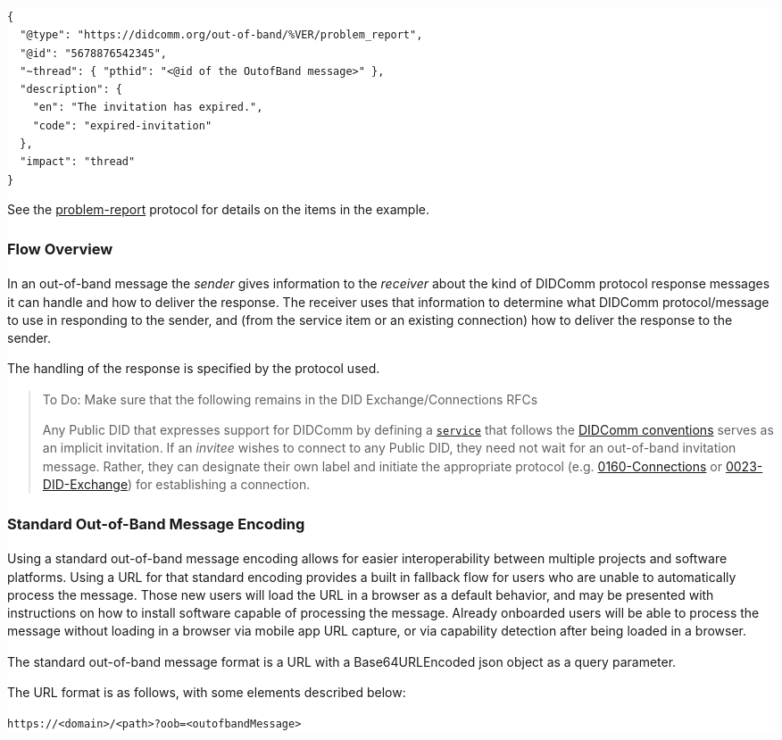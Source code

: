 ```jsonc
{
  "@type": "https://didcomm.org/out-of-band/%VER/problem_report",
  "@id": "5678876542345",
  "~thread": { "pthid": "<@id of the OutofBand message>" },
  "description": {
    "en": "The invitation has expired.",
    "code": "expired-invitation"
  },
  "impact": "thread"
}
```

See the [problem-report](https://github.com/hyperledger/aries-rfcs/tree/master/features/0035-report-problem) protocol for details on the items in the example.

### Flow Overview

In an out-of-band message the _sender_ gives information to the _receiver_ about the kind of DIDComm protocol response messages it can handle and how to deliver the response. The receiver uses that information to determine what DIDComm protocol/message to use in responding to the sender, and (from the service item or an existing connection) how to deliver the response to the sender.

The handling of the response is specified by the protocol used.

> To Do: Make sure that the following remains in the DID Exchange/Connections RFCs
>
> Any Public DID that expresses support for DIDComm by defining a  [`service`](https://w3c.github.io/did-core/#service-endpoints) that follows the [DIDComm conventions](../0067-didcomm-diddoc-conventions/README.md#service-conventions) serves as an implicit invitation. If an _invitee_ wishes to connect to any Public DID, they need not wait for an out-of-band invitation message. Rather, they can designate their own label and initiate the appropriate protocol (e.g. [0160-Connections](https://github.com/hyperledger/aries-rfcs/blob/9b0aaa39df7e8bd434126c4b33c097aae78d65bf/features/0160-connection-protocol/README.md#0-invitation-to-connect) or [0023-DID-Exchange](https://github.com/hyperledger/aries-rfcs/blob/9b0aaa39df7e8bd434126c4b33c097aae78d65bf/features/0023-did-exchange/README.md#0-invitation-to-exchange)) for establishing a connection.

### Standard Out-of-Band Message Encoding

Using a standard out-of-band message encoding allows for easier interoperability between multiple projects and software platforms. Using a URL for that standard encoding provides a built in fallback flow for users who are unable to automatically process the message. Those new users will load the URL in a browser as a default behavior, and may be presented with instructions on how to install software capable of processing the message. Already onboarded users will be able to process the message without loading in a browser via mobile app URL capture, or via capability detection after being loaded in a browser.

The standard out-of-band message format is a URL with a Base64URLEncoded json object as a query parameter.

The URL format is as follows, with some elements described below:

```text
https://<domain>/<path>?oob=<outofbandMessage>
```
